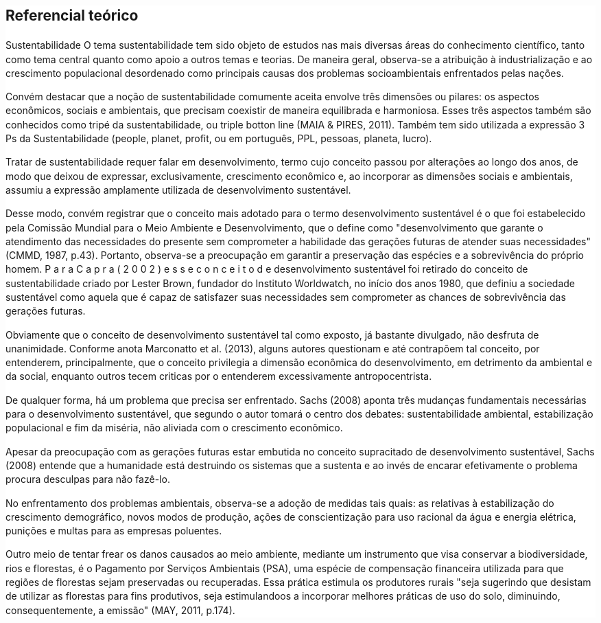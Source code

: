 
## Referencial teórico

Sustentabilidade O tema sustentabilidade tem sido objeto de estudos nas mais diversas áreas do conhecimento científico, tanto como tema central quanto como apoio a outros temas e teorias. De maneira geral, observa-se a atribuição à industrialização e ao crescimento populacional desordenado como principais causas dos problemas socioambientais enfrentados pelas nações.

Convém destacar que a noção de sustentabilidade comumente aceita envolve três dimensões ou pilares: os aspectos econômicos, sociais e ambientais, que precisam coexistir de maneira equilibrada e harmoniosa. Esses três aspectos também são conhecidos como tripé da sustentabilidade, ou triple botton line (MAIA & PIRES, 2011). Também tem sido utilizada a expressão 3 Ps da Sustentabilidade (people, planet, profit, ou em português, PPL, pessoas, planeta, lucro).

Tratar de sustentabilidade requer falar em desenvolvimento, termo cujo conceito passou por alterações ao longo dos anos, de modo que deixou de expressar, exclusivamente, crescimento econômico e, ao incorporar as dimensões sociais e ambientais, assumiu a expressão amplamente utilizada de desenvolvimento sustentável.

Desse modo, convém registrar que o conceito mais adotado para o termo desenvolvimento sustentável é o que foi estabelecido pela Comissão Mundial para o Meio Ambiente e Desenvolvimento, que o define como "desenvolvimento que garante o atendimento das necessidades do presente sem comprometer a habilidade das gerações futuras de atender suas necessidades" (CMMD, 1987, p.43). Portanto, observa-se a preocupação em garantir a preservação das espécies e a sobrevivência do próprio homem. P a r a C a p r a ( 2 0 0 2 ) e s s e c o n c e i t o d e desenvolvimento sustentável foi retirado do conceito de sustentabilidade criado por Lester Brown, fundador do Instituto Worldwatch, no início dos anos 1980, que definiu a sociedade sustentável como aquela que é capaz de satisfazer suas necessidades sem comprometer as chances de sobrevivência das gerações futuras.

Obviamente que o conceito de desenvolvimento sustentável tal como exposto, já bastante divulgado, não desfruta de unanimidade. Conforme anota Marconatto et al. (2013), alguns autores questionam e até contrapõem tal conceito, por entenderem, principalmente, que o conceito privilegia a dimensão econômica do desenvolvimento, em detrimento da ambiental e da social, enquanto outros tecem criticas por o entenderem excessivamente antropocentrista.

De qualquer forma, há um problema que precisa ser enfrentado. Sachs (2008) aponta três mudanças fundamentais necessárias para o desenvolvimento sustentável, que segundo o autor tomará o centro dos debates: sustentabilidade ambiental, estabilização populacional e fim da miséria, não aliviada com o crescimento econômico.

Apesar da preocupação com as gerações futuras estar embutida no conceito supracitado de desenvolvimento sustentável, Sachs (2008) entende que a humanidade está destruindo os sistemas que a sustenta e ao invés de encarar efetivamente o problema procura desculpas para não fazê-lo.

No enfrentamento dos problemas ambientais, observa-se a adoção de medidas tais quais: as relativas à estabilização do crescimento demográfico, novos modos de produção, ações de conscientização para uso racional da água e energia elétrica, punições e multas para as empresas poluentes.

Outro meio de tentar frear os danos causados ao meio ambiente, mediante um instrumento que visa conservar a biodiversidade, rios e florestas, é o Pagamento por Serviços Ambientais (PSA), uma espécie de compensação financeira utilizada para que regiões de florestas sejam preservadas ou recuperadas. Essa prática estimula os produtores rurais "seja sugerindo que desistam de utilizar as florestas para fins produtivos, seja estimulandoos a incorporar melhores práticas de uso do solo, diminuindo, consequentemente, a emissão" (MAY, 2011, p.174).
